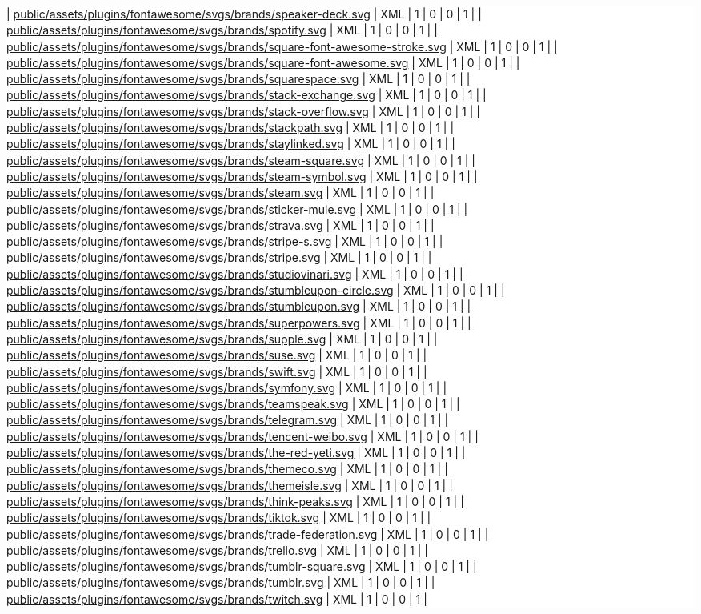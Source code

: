 | [public/assets/plugins/fontawesome/svgs/brands/speaker-deck.svg](/public/assets/plugins/fontawesome/svgs/brands/speaker-deck.svg) | XML | 1 | 0 | 0 | 1 |
| [public/assets/plugins/fontawesome/svgs/brands/spotify.svg](/public/assets/plugins/fontawesome/svgs/brands/spotify.svg) | XML | 1 | 0 | 0 | 1 |
| [public/assets/plugins/fontawesome/svgs/brands/square-font-awesome-stroke.svg](/public/assets/plugins/fontawesome/svgs/brands/square-font-awesome-stroke.svg) | XML | 1 | 0 | 0 | 1 |
| [public/assets/plugins/fontawesome/svgs/brands/square-font-awesome.svg](/public/assets/plugins/fontawesome/svgs/brands/square-font-awesome.svg) | XML | 1 | 0 | 0 | 1 |
| [public/assets/plugins/fontawesome/svgs/brands/squarespace.svg](/public/assets/plugins/fontawesome/svgs/brands/squarespace.svg) | XML | 1 | 0 | 0 | 1 |
| [public/assets/plugins/fontawesome/svgs/brands/stack-exchange.svg](/public/assets/plugins/fontawesome/svgs/brands/stack-exchange.svg) | XML | 1 | 0 | 0 | 1 |
| [public/assets/plugins/fontawesome/svgs/brands/stack-overflow.svg](/public/assets/plugins/fontawesome/svgs/brands/stack-overflow.svg) | XML | 1 | 0 | 0 | 1 |
| [public/assets/plugins/fontawesome/svgs/brands/stackpath.svg](/public/assets/plugins/fontawesome/svgs/brands/stackpath.svg) | XML | 1 | 0 | 0 | 1 |
| [public/assets/plugins/fontawesome/svgs/brands/staylinked.svg](/public/assets/plugins/fontawesome/svgs/brands/staylinked.svg) | XML | 1 | 0 | 0 | 1 |
| [public/assets/plugins/fontawesome/svgs/brands/steam-square.svg](/public/assets/plugins/fontawesome/svgs/brands/steam-square.svg) | XML | 1 | 0 | 0 | 1 |
| [public/assets/plugins/fontawesome/svgs/brands/steam-symbol.svg](/public/assets/plugins/fontawesome/svgs/brands/steam-symbol.svg) | XML | 1 | 0 | 0 | 1 |
| [public/assets/plugins/fontawesome/svgs/brands/steam.svg](/public/assets/plugins/fontawesome/svgs/brands/steam.svg) | XML | 1 | 0 | 0 | 1 |
| [public/assets/plugins/fontawesome/svgs/brands/sticker-mule.svg](/public/assets/plugins/fontawesome/svgs/brands/sticker-mule.svg) | XML | 1 | 0 | 0 | 1 |
| [public/assets/plugins/fontawesome/svgs/brands/strava.svg](/public/assets/plugins/fontawesome/svgs/brands/strava.svg) | XML | 1 | 0 | 0 | 1 |
| [public/assets/plugins/fontawesome/svgs/brands/stripe-s.svg](/public/assets/plugins/fontawesome/svgs/brands/stripe-s.svg) | XML | 1 | 0 | 0 | 1 |
| [public/assets/plugins/fontawesome/svgs/brands/stripe.svg](/public/assets/plugins/fontawesome/svgs/brands/stripe.svg) | XML | 1 | 0 | 0 | 1 |
| [public/assets/plugins/fontawesome/svgs/brands/studiovinari.svg](/public/assets/plugins/fontawesome/svgs/brands/studiovinari.svg) | XML | 1 | 0 | 0 | 1 |
| [public/assets/plugins/fontawesome/svgs/brands/stumbleupon-circle.svg](/public/assets/plugins/fontawesome/svgs/brands/stumbleupon-circle.svg) | XML | 1 | 0 | 0 | 1 |
| [public/assets/plugins/fontawesome/svgs/brands/stumbleupon.svg](/public/assets/plugins/fontawesome/svgs/brands/stumbleupon.svg) | XML | 1 | 0 | 0 | 1 |
| [public/assets/plugins/fontawesome/svgs/brands/superpowers.svg](/public/assets/plugins/fontawesome/svgs/brands/superpowers.svg) | XML | 1 | 0 | 0 | 1 |
| [public/assets/plugins/fontawesome/svgs/brands/supple.svg](/public/assets/plugins/fontawesome/svgs/brands/supple.svg) | XML | 1 | 0 | 0 | 1 |
| [public/assets/plugins/fontawesome/svgs/brands/suse.svg](/public/assets/plugins/fontawesome/svgs/brands/suse.svg) | XML | 1 | 0 | 0 | 1 |
| [public/assets/plugins/fontawesome/svgs/brands/swift.svg](/public/assets/plugins/fontawesome/svgs/brands/swift.svg) | XML | 1 | 0 | 0 | 1 |
| [public/assets/plugins/fontawesome/svgs/brands/symfony.svg](/public/assets/plugins/fontawesome/svgs/brands/symfony.svg) | XML | 1 | 0 | 0 | 1 |
| [public/assets/plugins/fontawesome/svgs/brands/teamspeak.svg](/public/assets/plugins/fontawesome/svgs/brands/teamspeak.svg) | XML | 1 | 0 | 0 | 1 |
| [public/assets/plugins/fontawesome/svgs/brands/telegram.svg](/public/assets/plugins/fontawesome/svgs/brands/telegram.svg) | XML | 1 | 0 | 0 | 1 |
| [public/assets/plugins/fontawesome/svgs/brands/tencent-weibo.svg](/public/assets/plugins/fontawesome/svgs/brands/tencent-weibo.svg) | XML | 1 | 0 | 0 | 1 |
| [public/assets/plugins/fontawesome/svgs/brands/the-red-yeti.svg](/public/assets/plugins/fontawesome/svgs/brands/the-red-yeti.svg) | XML | 1 | 0 | 0 | 1 |
| [public/assets/plugins/fontawesome/svgs/brands/themeco.svg](/public/assets/plugins/fontawesome/svgs/brands/themeco.svg) | XML | 1 | 0 | 0 | 1 |
| [public/assets/plugins/fontawesome/svgs/brands/themeisle.svg](/public/assets/plugins/fontawesome/svgs/brands/themeisle.svg) | XML | 1 | 0 | 0 | 1 |
| [public/assets/plugins/fontawesome/svgs/brands/think-peaks.svg](/public/assets/plugins/fontawesome/svgs/brands/think-peaks.svg) | XML | 1 | 0 | 0 | 1 |
| [public/assets/plugins/fontawesome/svgs/brands/tiktok.svg](/public/assets/plugins/fontawesome/svgs/brands/tiktok.svg) | XML | 1 | 0 | 0 | 1 |
| [public/assets/plugins/fontawesome/svgs/brands/trade-federation.svg](/public/assets/plugins/fontawesome/svgs/brands/trade-federation.svg) | XML | 1 | 0 | 0 | 1 |
| [public/assets/plugins/fontawesome/svgs/brands/trello.svg](/public/assets/plugins/fontawesome/svgs/brands/trello.svg) | XML | 1 | 0 | 0 | 1 |
| [public/assets/plugins/fontawesome/svgs/brands/tumblr-square.svg](/public/assets/plugins/fontawesome/svgs/brands/tumblr-square.svg) | XML | 1 | 0 | 0 | 1 |
| [public/assets/plugins/fontawesome/svgs/brands/tumblr.svg](/public/assets/plugins/fontawesome/svgs/brands/tumblr.svg) | XML | 1 | 0 | 0 | 1 |
| [public/assets/plugins/fontawesome/svgs/brands/twitch.svg](/public/assets/plugins/fontawesome/svgs/brands/twitch.svg) | XML | 1 | 0 | 0 | 1 |